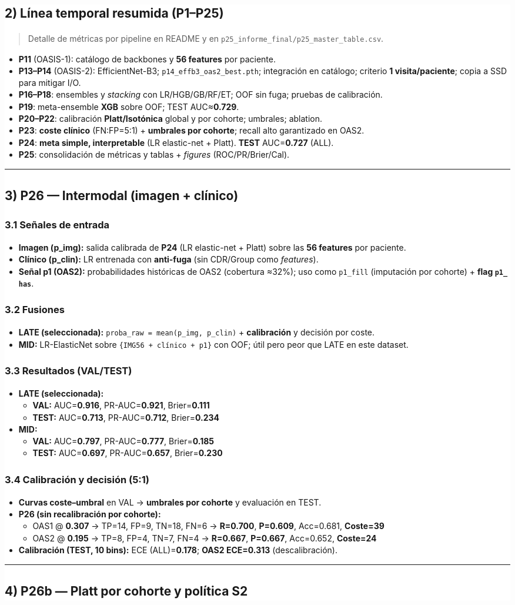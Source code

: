 
## 2) Línea temporal resumida (P1–P25)

> Detalle de métricas por pipeline en README y en `p25_informe_final/p25_master_table.csv`.

- **P11** (OASIS-1): catálogo de backbones y **56 features** por paciente.  
- **P13–P14** (OASIS-2): EfficientNet-B3; `p14_effb3_oas2_best.pth`; integración en catálogo; criterio **1 visita/paciente**; copia a SSD para mitigar I/O.  
- **P16–P18**: ensembles y *stacking* con LR/HGB/GB/RF/ET; OOF sin fuga; pruebas de calibración.  
- **P19**: meta-ensemble **XGB** sobre OOF; TEST AUC≈**0.729**.  
- **P20–P22**: calibración **Platt/Isotónica** global y por cohorte; umbrales; ablation.  
- **P23**: **coste clínico** (FN:FP=5:1) + **umbrales por cohorte**; recall alto garantizado en OAS2.  
- **P24**: **meta simple, interpretable** (LR elastic-net + Platt). **TEST** AUC=**0.727** (ALL).  
- **P25**: consolidación de métricas y tablas + *figures* (ROC/PR/Brier/Cal).

---

## 3) P26 — Intermodal (imagen + clínico)

### 3.1 Señales de entrada
- **Imagen (p_img):** salida calibrada de **P24** (LR elastic-net + Platt) sobre las **56 features** por paciente.  
- **Clínico (p_clin):** LR entrenada con **anti-fuga** (sin CDR/Group como *features*).  
- **Señal p1 (OAS2):** probabilidades históricas de OAS2 (cobertura ≈32%); uso como `p1_fill` (imputación por cohorte) + **flag `p1_has`**.

### 3.2 Fusiones
- **LATE (seleccionada):** `proba_raw = mean(p_img, p_clin)` + **calibración** y decisión por coste.  
- **MID:** LR-ElasticNet sobre `{IMG56 + clínico + p1}` con OOF; útil pero peor que LATE en este dataset.

### 3.3 Resultados (VAL/TEST)
- **LATE (seleccionada):**  
  - **VAL:** AUC=**0.916**, PR-AUC=**0.921**, Brier=**0.111**  
  - **TEST:** AUC=**0.713**, PR-AUC=**0.712**, Brier=**0.234**
- **MID:**  
  - **VAL:** AUC=**0.797**, PR-AUC=**0.777**, Brier=**0.185**  
  - **TEST:** AUC=**0.697**, PR-AUC=**0.657**, Brier=**0.230**

### 3.4 Calibración y decisión (5:1)
- **Curvas coste–umbral** en VAL → **umbrales por cohorte** y evaluación en TEST.  
- **P26 (sin recalibración por cohorte):**  
  - OAS1 @ **0.307** → TP=14, FP=9, TN=18, FN=6 → **R=0.700**, **P=0.609**, Acc=0.681, **Coste=39**  
  - OAS2 @ **0.195** → TP=8, FP=4, TN=7, FN=4 → **R=0.667**, **P=0.667**, Acc=0.652, **Coste=24**
- **Calibración (TEST, 10 bins):** ECE (ALL)=**0.178**; **OAS2 ECE=0.313** (descalibración).

---

## 4) P26b — Platt por cohorte y política **S2**
